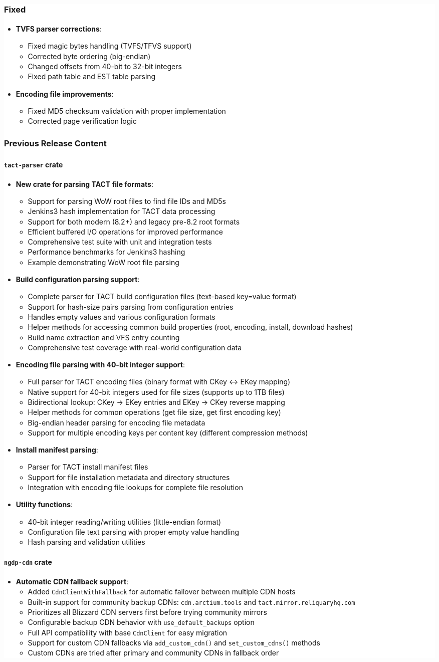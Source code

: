### Fixed

- **TVFS parser corrections**:
  - Fixed magic bytes handling (TVFS/TFVS support)
  - Corrected byte ordering (big-endian)
  - Changed offsets from 40-bit to 32-bit integers
  - Fixed path table and EST table parsing

- **Encoding file improvements**:
  - Fixed MD5 checksum validation with proper implementation
  - Corrected page verification logic

### Previous Release Content

#### `tact-parser` crate

- **New crate for parsing TACT file formats**:
  - Support for parsing WoW root files to find file IDs and MD5s
  - Jenkins3 hash implementation for TACT data processing
  - Support for both modern (8.2+) and legacy pre-8.2 root formats
  - Efficient buffered I/O operations for improved performance
  - Comprehensive test suite with unit and integration tests
  - Performance benchmarks for Jenkins3 hashing
  - Example demonstrating WoW root file parsing

- **Build configuration parsing support**:
  - Complete parser for TACT build configuration files (text-based key=value format)
  - Support for hash-size pairs parsing from configuration entries
  - Handles empty values and various configuration formats
  - Helper methods for accessing common build properties (root, encoding, install, download hashes)
  - Build name extraction and VFS entry counting
  - Comprehensive test coverage with real-world configuration data

- **Encoding file parsing with 40-bit integer support**:
  - Full parser for TACT encoding files (binary format with CKey ↔ EKey mapping)
  - Native support for 40-bit integers used for file sizes (supports up to 1TB files)
  - Bidirectional lookup: CKey → EKey entries and EKey → CKey reverse mapping
  - Helper methods for common operations (get file size, get first encoding key)
  - Big-endian header parsing for encoding file metadata
  - Support for multiple encoding keys per content key (different compression methods)

- **Install manifest parsing**:
  - Parser for TACT install manifest files
  - Support for file installation metadata and directory structures
  - Integration with encoding file lookups for complete file resolution

- **Utility functions**:
  - 40-bit integer reading/writing utilities (little-endian format)
  - Configuration file text parsing with proper empty value handling
  - Hash parsing and validation utilities

#### `ngdp-cdn` crate

- **Automatic CDN fallback support**:
  - Added `CdnClientWithFallback` for automatic failover between multiple CDN hosts
  - Built-in support for community backup CDNs: `cdn.arctium.tools` and `tact.mirror.reliquaryhq.com`
  - Prioritizes all Blizzard CDN servers first before trying community mirrors
  - Configurable backup CDN behavior with `use_default_backups` option
  - Full API compatibility with base `CdnClient` for easy migration
  - Support for custom CDN fallbacks via `add_custom_cdn()` and `set_custom_cdns()` methods
  - Custom CDNs are tried after primary and community CDNs in fallback order
